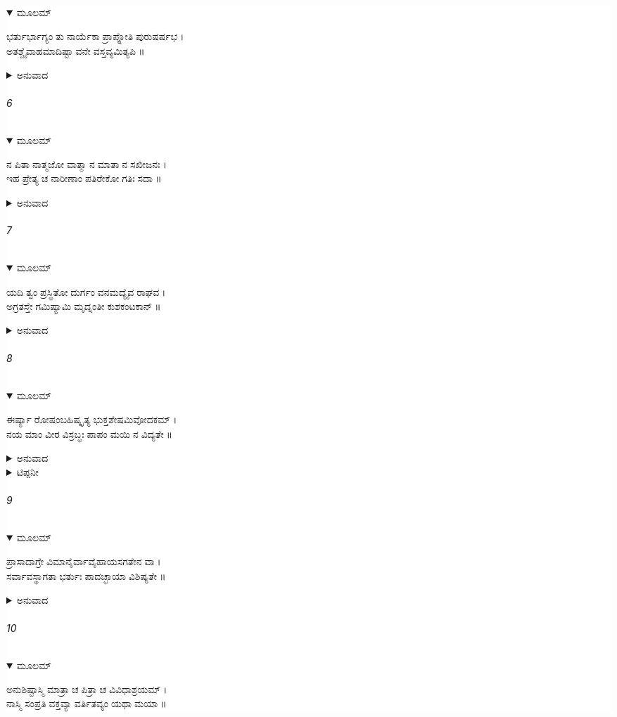 
<details open><summary>ಮೂಲಮ್</summary>

ಭರ್ತುರ್ಭಾಗ್ಯಂ ತು ನಾರ್ಯೆಕಾ ಪ್ರಾಪ್ನೋತಿ ಪುರುಷರ್ಷಭ ।  
ಅತಶ್ಚೈವಾಹಮಾದಿಷ್ಟಾ ವನೇ ವಸ್ತವ್ಯಮಿತ್ಯಪಿ ॥
</details>

<details><summary>ಅನುವಾದ</summary></details>

###### 6


<details open><summary>ಮೂಲಮ್</summary>

ನ ಪಿತಾ ನಾತ್ಮಜೋ ವಾತ್ಮಾ ನ ಮಾತಾ ನ ಸಖೀಜನಃ ।  
ಇಹ ಪ್ರೇತ್ಯ ಚ ನಾರೀಣಾಂ ಪತಿರೇಕೋ ಗತಿಃ ಸದಾ ॥
</details>

<details><summary>ಅನುವಾದ</summary></details>

###### 7


<details open><summary>ಮೂಲಮ್</summary>

ಯದಿ ತ್ವಂ ಪ್ರಸ್ಥಿತೋ ದುರ್ಗಂ ವನಮದ್ಯೈವ ರಾಘವ ।  
ಅಗ್ರತಸ್ತೇ ಗಮಿಷ್ಯಾಮಿ ಮೃದ್ನಂತೀ ಕುಶಕಂಟಕಾನ್ ॥
</details>

<details><summary>ಅನುವಾದ</summary></details>

###### 8


<details open><summary>ಮೂಲಮ್</summary>

ಈರ್ಷ್ಯಾ ರೋಷಂಬಹಿಷ್ಕೃತ್ಯ ಭುಕ್ತಶೇಷಮಿವೋದಕಮ್ ।  
ನಯ ಮಾಂ ವೀರ ವಿಸ್ರಬ್ಧಃ ಪಾಪಂ ಮಯಿ ನ ವಿದ್ಯತೇ ॥
</details>

<details><summary>ಅನುವಾದ</summary></details>

<details><summary>ಟಿಪ್ಪನೀ</summary></details>

###### 9


<details open><summary>ಮೂಲಮ್</summary>

ಪ್ರಾಸಾದಾಗ್ರೇ ವಿಮಾನೈರ್ವಾವೈಹಾಯಸಗತೇನ ವಾ ।  
ಸರ್ವಾವಸ್ಥಾಗತಾ ಭರ್ತುಃ ಪಾದಚ್ಛಾಯಾ ವಿಶಿಷ್ಯತೇ ॥
</details>

<details><summary>ಅನುವಾದ</summary></details>

###### 10


<details open><summary>ಮೂಲಮ್</summary>

ಅನುಶಿಷ್ಟಾಸ್ಮಿ ಮಾತ್ರಾ ಚ ಪಿತ್ರಾ ಚ ವಿವಿಧಾಶ್ರಯಮ್ ।  
ನಾಸ್ಮಿ ಸಂಪ್ರತಿ ವಕ್ತವ್ಯಾ ವರ್ತಿತವ್ಯಂ ಯಥಾ ಮಯಾ ॥
</details>
